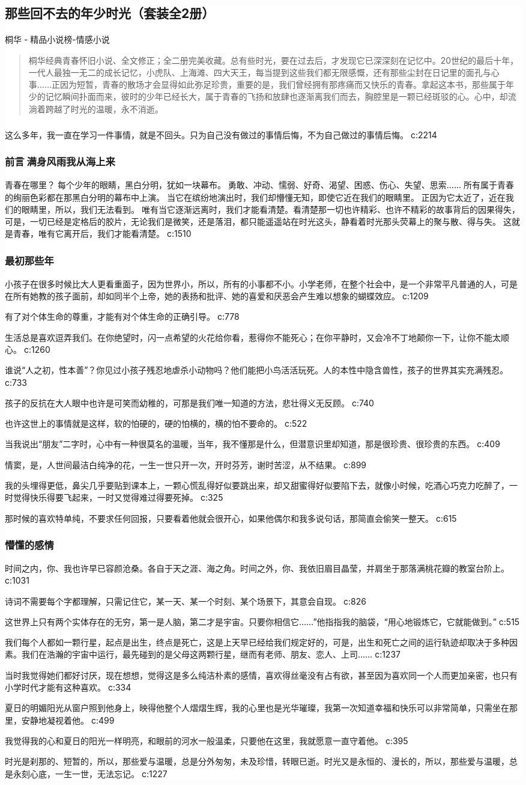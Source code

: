 ## 那些回不去的年少时光（套装全2册）

桐华  -  精品小说榜-情感小说

> 桐华经典青春怀旧小说、全文修正；全二册完美收藏。总有些时光，要在过去后，才发现它已深深刻在记忆中。20世纪的最后十年，一代人最独一无二的成长记忆，小虎队、上海滩、四大天王，每当提到这些我们都无限感慨，还有那些尘封在日记里的面孔与心事……正因为短暂，青春的散场才会显得如此弥足珍贵，重要的是，我们曾经拥有那疼痛而又快乐的青春。拿起这本书，那些属于年少的记忆瞬间扑面而来，彼时的少年已经长大，属于青春的飞扬和放肆也逐渐离我们而去，胸腔里是一颗已经斑驳的心。心中，却流淌着跨越了时光的温暖，永不消逝。

### 

这么多年，我一直在学习一件事情，就是不回头。只为自己没有做过的事情后悔，不为自己做过的事情后悔。 c:2214

### 前言 满身风雨我从海上来

青春在哪里？    每个少年的眼睛，黑白分明，犹如一块幕布。    勇敢、冲动、懦弱、好奇、渴望、困惑、伤心、失望、思索……    所有属于青春的绚丽色彩都在那黑白分明的幕布中上演。    当它在缤纷地演出时，我们却懵懂无知，即使它近在我们的眼睛里。    正因为它太近了，近在我们的眼睛里，所以，我们无法看到。    唯有当它逐渐远离时，我们才能看清楚。看清楚那一切也许精彩、也许不精彩的故事背后的因果得失，可是，一切已经是定格后的胶片，无论我们是微笑，还是落泪，都只能遥遥站在时光这头，静看着时光那头荧幕上的聚与散、得与失。    这就是青春，唯有它离开后，我们才能看清楚。 c:1510

### 最初那些年

小孩子在很多时候比大人更看重面子，因为世界小，所以，所有的小事都不小。小学老师，在整个社会中，是一个非常平凡普通的人，可是在所有她教的孩子面前，却如同半个上帝，她的表扬和批评、她的喜爱和厌恶会产生难以想象的蝴蝶效应。 c:1209

有了对个体生命的尊重，才能有对个体生命的正确引导。 c:778

生活总是喜欢逗弄我们。在你绝望时，闪一点希望的火花给你看，惹得你不能死心；在你平静时，又会冷不丁地颠你一下，让你不能太顺心。 c:1260

谁说“人之初，性本善”？你见过小孩子残忍地虐杀小动物吗？他们能把小鸟活活玩死。人的本性中隐含兽性，孩子的世界其实充满残忍。 c:733

孩子的反抗在大人眼中也许是可笑而幼稚的，可那是我们唯一知道的方法，悲壮得义无反顾。 c:740

也许这世上的事情就是这样，软的怕硬的，硬的怕横的，横的怕不要命的。 c:522

当我说出“朋友”二字时，心中有一种很莫名的温暖，当年，我不懂那是什么，但潜意识里却知道，那是很珍贵、很珍贵的东西。 c:409

情窦，是，人世间最洁白纯净的花，一生一世只开一次，开时芬芳，谢时苦涩，从不结果。 c:899

我的头埋得更低，鼻尖几乎要贴到课本上，一颗心慌乱得好似要跳出来，却又甜蜜得好似要陷下去，就像小时候，吃酒心巧克力吃醉了，一时觉得快乐得要飞起来，一时又觉得难过得要死掉。 c:325

那时候的喜欢特单纯，不要求任何回报，只要看着他就会很开心，如果他偶尔和我多说句话，那简直会偷笑一整天。 c:615

### 懵懂的感情

时间之内，你、我也许早已容颜沧桑。各自于天之涯、海之角。时间之外，你、我依旧眉目晶莹，并肩坐于那落满桃花瓣的教室台阶上。 c:1031

诗词不需要每个字都理解，只需记住它，某一天、某一个时刻、某个场景下，其意会自现。 c:826

这世界上只有两个实体存在的无穷，第一是人脑，第二才是宇宙。只要你相信它……”他指指我的脑袋，“用心地锻炼它，它就能做到。” c:515

我们每个人都如一颗行星，起点是出生，终点是死亡，这是上天早已经给我们规定好的，可是，出生和死亡之间的运行轨迹却取决于多种因素。我们在浩瀚的宇宙中运行，最先碰到的是父母这两颗行星，继而有老师、朋友、恋人、上司…… c:1237

当时我觉得她们都好讨厌，现在想想，觉得这是多么纯洁朴素的感情，喜欢得丝毫没有占有欲，甚至因为喜欢同一个人而更加亲密，也只有小学时代才能有这种喜欢。 c:334

夏日的明媚阳光从窗户照到他身上，映得他整个人熠熠生辉，我的心里也是光华璀璨，我第一次知道幸福和快乐可以非常简单，只需坐在那里，安静地凝视着他。 c:499

我觉得我的心和夏日的阳光一样明亮，和眼前的河水一般温柔，只要他在这里，我就愿意一直守着他。 c:395

时光是刹那的、短暂的，所以，那些爱与温暖，总是分外匆匆，未及珍惜，转眼已逝。时光又是永恒的、漫长的，所以，那些爱与温暖，总是永刻心底，一生一世，无法忘记。 c:1227
